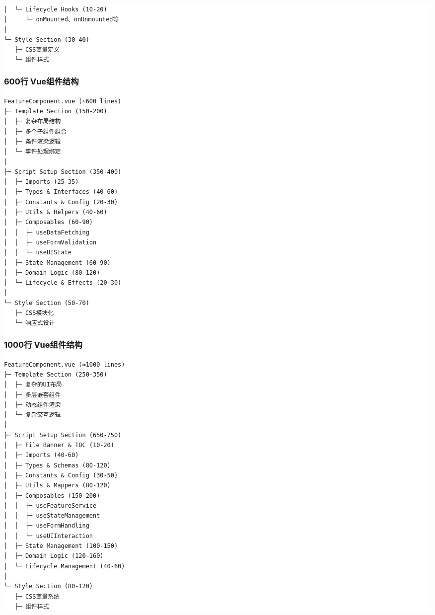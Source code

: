 ```
│  └─ Lifecycle Hooks (10-20)
│     └─ onMounted、onUnmounted等
│
└─ Style Section (30-40)
   ├─ CSS变量定义
   └─ 组件样式
```

### 600行 Vue组件结构

```
FeatureComponent.vue (≈600 lines)
├─ Template Section (150-200)
│  ├─ 复杂布局结构
│  ├─ 多个子组件组合
│  ├─ 条件渲染逻辑
│  └─ 事件处理绑定
│
├─ Script Setup Section (350-400)
│  ├─ Imports (25-35)
│  ├─ Types & Interfaces (40-60)
│  ├─ Constants & Config (20-30)
│  ├─ Utils & Helpers (40-60)
│  ├─ Composables (60-90)
│  │  ├─ useDataFetching
│  │  ├─ useFormValidation
│  │  └─ useUIState
│  ├─ State Management (60-90)
│  ├─ Domain Logic (80-120)
│  └─ Lifecycle & Effects (20-30)
│
└─ Style Section (50-70)
   ├─ CSS模块化
   └─ 响应式设计
```

### 1000行 Vue组件结构

```
FeatureComponent.vue (≈1000 lines)
├─ Template Section (250-350)
│  ├─ 复杂的UI布局
│  ├─ 多层嵌套组件
│  ├─ 动态组件渲染
│  └─ 复杂交互逻辑
│
├─ Script Setup Section (650-750)
│  ├─ File Banner & TOC (10-20)
│  ├─ Imports (40-60)
│  ├─ Types & Schemas (80-120)
│  ├─ Constants & Config (30-50)
│  ├─ Utils & Mappers (80-120)
│  ├─ Composables (150-200)
│  │  ├─ useFeatureService
│  │  ├─ useStateManagement
│  │  ├─ useFormHandling
│  │  └─ useUIInteraction
│  ├─ State Management (100-150)
│  ├─ Domain Logic (120-160)
│  └─ Lifecycle Management (40-60)
│
└─ Style Section (80-120)
   ├─ CSS变量系统
   ├─ 组件样式
```